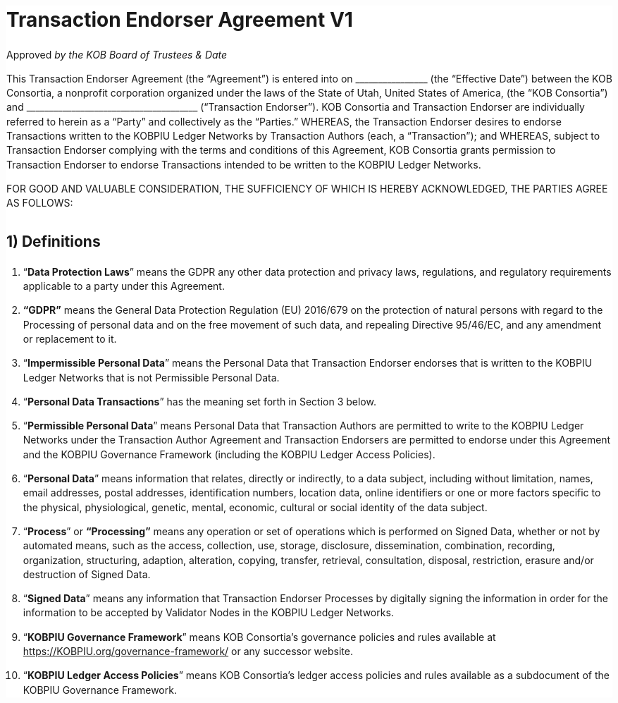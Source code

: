 # Transaction Endorser Agreement V1

Approved _by the KOB Board of Trustees & Date_

This Transaction Endorser Agreement (the “Agreement”) is entered into on ________________ (the “Effective Date”) between the KOB Consortia, a nonprofit corporation organized under the laws of the State of Utah, United States of America, (the “KOB Consortia”) and ______________________________________ (“Transaction Endorser”). KOB Consortia and Transaction Endorser are individually referred to herein as a “Party” and collectively as the “Parties.” WHEREAS, the Transaction Endorser desires to endorse Transactions written to the KOBPIU Ledger Networks by Transaction Authors (each, a “Transaction”); and WHEREAS, subject to Transaction Endorser complying with the terms and conditions of this Agreement, KOB Consortia grants permission to Transaction Endorser to endorse Transactions intended to be written to the KOBPIU Ledger Networks.  

FOR GOOD AND VALUABLE CONSIDERATION, THE SUFFICIENCY OF WHICH IS HEREBY ACKNOWLEDGED, THE PARTIES AGREE AS FOLLOWS: 

## **1) Definitions**  

1. “**Data Protection Laws**” means the GDPR any other data protection and privacy laws, regulations, and regulatory requirements applicable to a party under this Agreement. 

2. **“GDPR”** means the General Data Protection Regulation (EU) 2016/679 on the protection of natural persons with regard to the Processing of personal data and on the free movement of such data, and repealing Directive 95/46/EC, and any amendment or replacement to it.  

3. “**Impermissible Personal Data**” means the Personal Data that Transaction Endorser endorses that is written to the KOBPIU Ledger Networks that is not Permissible Personal Data.  

4. “**Personal Data Transactions**” has the meaning set forth in Section 3 below.  

5. “**Permissible Personal Data**” means Personal Data that Transaction Authors are permitted to write to the KOBPIU Ledger Networks under the Transaction Author Agreement and Transaction Endorsers are permitted to endorse under this Agreement and the KOBPIU Governance Framework (including the KOBPIU Ledger Access Policies). 

6. “**Personal Data**” means information that relates, directly or indirectly, to a data subject, including without limitation, names, email addresses, postal addresses, identification numbers, location data, online identifiers or one or more factors specific to the physical, physiological, genetic, mental, economic, cultural or social identity of the data subject. 

7. “**Process**” or **“Processing”** means any operation or set of operations which is performed on Signed Data, whether or not by automated means, such as the access, collection, use, storage, disclosure, dissemination, combination, recording, organization, structuring, adaption, alteration, copying, transfer, retrieval, consultation, disposal, restriction, erasure and/or destruction of Signed Data.  

8. “**Signed Data**” means any information that Transaction Endorser Processes by digitally signing the information in order for the information to be accepted by Validator Nodes in the KOBPIU Ledger Networks.  

9. “**KOBPIU Governance Framework**” means KOB Consortia’s governance policies and rules available at https://KOBPIU.org/governance-framework/ or any successor website.  
10. “**KOBPIU Ledger Access Policies**” means KOB Consortia’s ledger access policies and rules available as a subdocument of the KOBPIU Governance Framework.  
